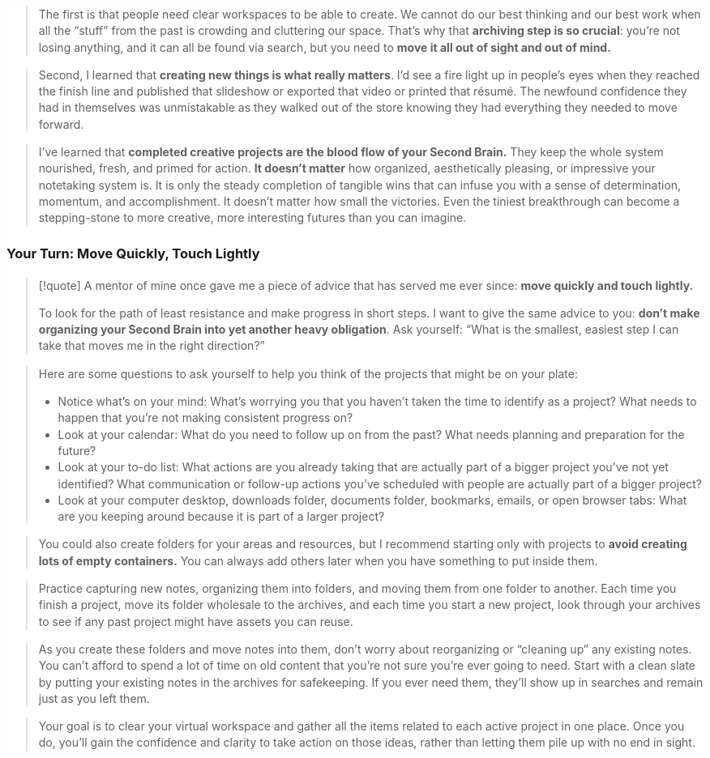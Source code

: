 >The first is that people need clear workspaces to be able to create. We cannot do our best thinking and our best work when all the “stuff” from the past is crowding and cluttering our space. That’s why that **archiving step is so crucial**: you’re not losing anything, and it can all be found via search, but you need to **move it all out of sight and out of mind.**

>Second, I learned that **creating new things is what really matters**. I’d see a fire light up in people’s eyes when they reached the finish line and published that slideshow or exported that video or printed that résumé. The newfound confidence they had in themselves was unmistakable as they walked out of the store knowing they had everything they needed to move forward.

>I’ve learned that **completed creative projects are the blood flow of your Second Brain.** They keep the whole system nourished, fresh, and primed for action. **It doesn’t matter** how organized, aesthetically pleasing, or impressive your notetaking system is. It is only the steady completion of tangible wins that can infuse you with a sense of determination, momentum, and accomplishment. It doesn’t matter how small the victories. Even the tiniest breakthrough can become a stepping-stone to more creative, more interesting futures than you can imagine.

### Your Turn: Move Quickly, Touch Lightly

>[!quote]
>A mentor of mine once gave me a piece of advice that has served me ever since: **move quickly and touch lightly.**
>
>To look for the path of least resistance and make progress in short steps. I want to give the same advice to you: **don’t make organizing your Second Brain into yet another heavy obligation**. Ask yourself: “What is the smallest, easiest step I can take that moves me in the right direction?”

> Here are some questions to ask yourself to help you think of the projects that might be on your plate:
> - Notice what’s on your mind: What’s worrying you that you haven’t taken the time to identify as a project? What needs to happen that you’re not making consistent progress on?
> - Look at your calendar: What do you need to follow up on from the past? What needs planning and preparation for the future?
> - Look at your to-do list: What actions are you already taking that are actually part of a bigger project you’ve not yet identified? What communication or follow-up actions you’ve scheduled with people are actually part of a bigger project?
> - Look at your computer desktop, downloads folder, documents folder, bookmarks, emails, or open browser tabs: What are you keeping around because it is part of a larger project?

>You could also create folders for your areas and resources, but I recommend starting only with projects to **avoid creating lots of empty containers.** You can always add others later when you have something to put inside them. 

>Practice capturing new notes, organizing them into folders, and moving them from one folder to another. Each time you finish a project, move its folder wholesale to the archives, and each time you start a new project, look through your archives to see if any past project might have assets you can reuse.

>As you create these folders and move notes into them, don’t worry about reorganizing or “cleaning up” any existing notes. You can’t afford to spend a lot of time on old content that you’re not sure you’re ever going to need. Start with a clean slate by putting your existing notes in the archives for safekeeping. If you ever need them, they’ll show up in searches and remain just as you left them.

>Your goal is to clear your virtual workspace and gather all the items related to each active project in one place. Once you do, you’ll gain the confidence and clarity to take action on those ideas, rather than letting them pile up with no end in sight.
